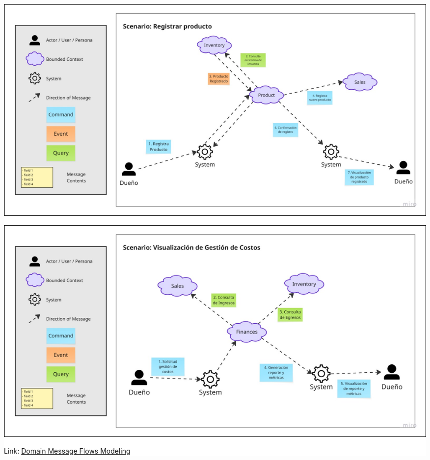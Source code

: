 ![Domain Message Flow Modeling 4](./img/chapter-2/dmfm/dmfm4.jpg)

![Domain Message Flow Modeling 5](./img/chapter-2/dmfm/dmfm5.jpg)

Link: [Domain Message Flows Modeling](https://miro.com/welcomeonboard/MERVd3QrN05xUEQ0TU8wK3F5U0pTTWVMNHpNUTV2b3FZbHltdHhvbkpvWUVQTG1KZkgrRVpzcE5uQ0R3emYzOEJ3Zk5ocWZGTDZ1VlFSYzlRSjBnMnZwbHZGRzYwVVRTSHhVQzhyYjJJSnZjUFNGR0xndk40RFZ0cXdwQTdGTm5hWWluRVAxeXRuUUgwWDl3Mk1qRGVRPT0hdjE=?share_link_id=573543137048)
